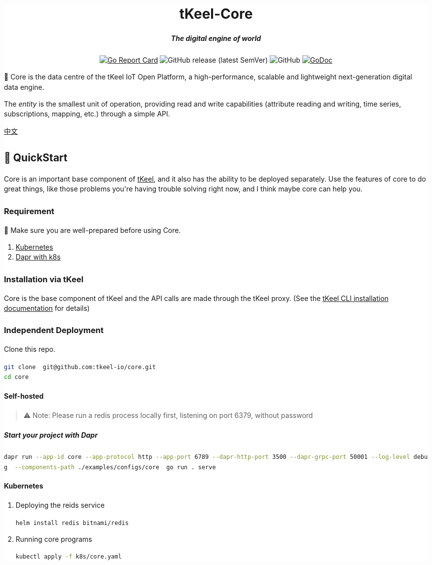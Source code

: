 <h1 align="center"> tKeel-Core</h1>
<h5 align="center"> The digital engine of world</h5>
<div align="center">

[![Go Report Card](https://goreportcard.com/badge/github.com/tkeel-io/core)](https://goreportcard.com/report/github.com/tkeel-io/core)
![GitHub release (latest SemVer)](https://img.shields.io/github/v/release/tkeel-io/core)
![GitHub](https://img.shields.io/github/license/tkeel-io/core?style=plastic)
[![GoDoc](https://godoc.org/github.com/tkeel-io/core?status.png)](http://godoc.org/github.com/tkeel-io/core)
</div>

🌰 Core is the data centre of the tKeel IoT Open Platform, a high-performance, scalable and lightweight next-generation digital data engine.

The *entity* is the smallest unit of operation, providing read and write capabilities (attribute reading and writing, time series, subscriptions, mapping, etc.) through a simple API.

[中文](README_zh.md)

## 🚪 QuickStart

Core is an important base component of [tKeel](https://github.com/tkeel-io/tkeel), and it also has the ability to be deployed separately. Use the features of core to do great things, like those problems you're having trouble solving right now, and I think maybe core can help you.

### Requirement
🔧 Make sure you are well-prepared before using Core.
1. [Kubernetes](https://kubernetes.io/)
2. [Dapr with k8s](https://docs.dapr.io/getting-started/)


### Installation via tKeel
Core is the base component of tKeel and the API calls are made through the tKeel proxy. (See the [tKeel CLI installation documentation](https://tkeel-io.github.io/docs/cli ) for details)

### Independent Deployment
Clone this repo.
```bash 
git clone  git@github.com:tkeel-io/core.git
cd core
```
#### Self-hosted
> ⚠️ Note: Please run a redis process locally first, listening on port 6379, without password
##### Start your project with Dapr
```bash
dapr run --app-id core --app-protocol http --app-port 6789 --dapr-http-port 3500 --dapr-grpc-port 50001 --log-level debug  --components-path ./examples/configs/core  go run . serve
```
#### Kubernetes
1. Deploying the reids service
    ```bash
    helm install redis bitnami/redis
    ```
2. Running core programs
    ```bash
    kubectl apply -f k8s/core.yaml
    ```
